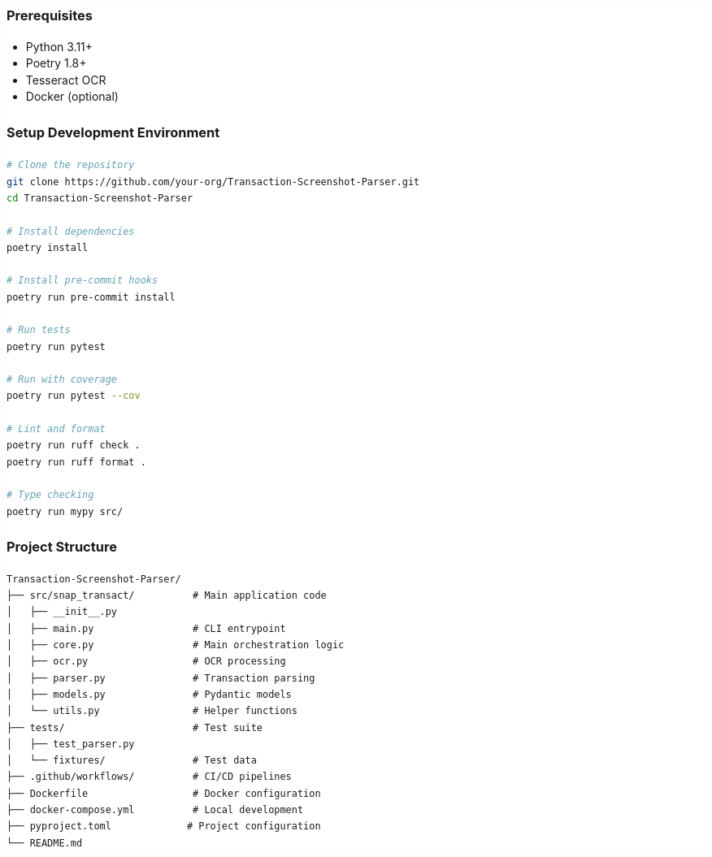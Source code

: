 ### Prerequisites

- Python 3.11+
- Poetry 1.8+
- Tesseract OCR
- Docker (optional)

### Setup Development Environment

```bash
# Clone the repository
git clone https://github.com/your-org/Transaction-Screenshot-Parser.git
cd Transaction-Screenshot-Parser

# Install dependencies
poetry install

# Install pre-commit hooks
poetry run pre-commit install

# Run tests
poetry run pytest

# Run with coverage
poetry run pytest --cov

# Lint and format
poetry run ruff check .
poetry run ruff format .

# Type checking
poetry run mypy src/
```

### Project Structure

```
Transaction-Screenshot-Parser/
├── src/snap_transact/          # Main application code
│   ├── __init__.py
│   ├── main.py                 # CLI entrypoint
│   ├── core.py                 # Main orchestration logic
│   ├── ocr.py                  # OCR processing
│   ├── parser.py               # Transaction parsing
│   ├── models.py               # Pydantic models
│   └── utils.py                # Helper functions
├── tests/                      # Test suite
│   ├── test_parser.py
│   └── fixtures/               # Test data
├── .github/workflows/          # CI/CD pipelines
├── Dockerfile                  # Docker configuration
├── docker-compose.yml          # Local development
├── pyproject.toml             # Project configuration
└── README.md
```
